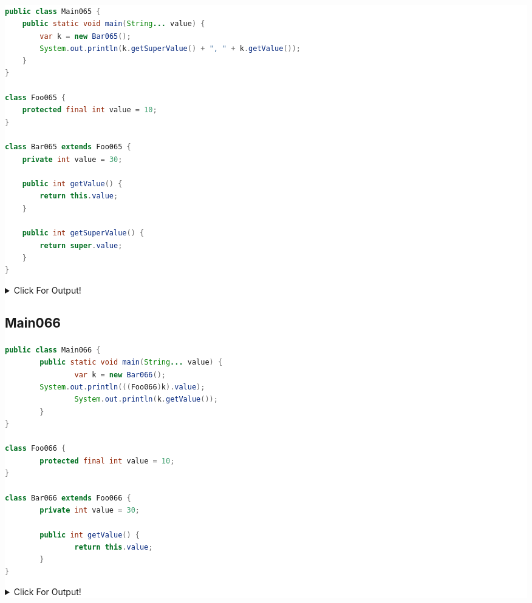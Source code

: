 ````java
public class Main065 {
	public static void main(String... value) {
		var k = new Bar065();
		System.out.println(k.getSuperValue() + ", " + k.getValue());
	}
}

class Foo065 {
	protected final int value = 10;
}

class Bar065 extends Foo065 {
	private int value = 30;

	public int getValue() {
		return this.value;
	}

	public int getSuperValue() {
		return super.value;
	}
}

````
<details><summary>Click For Output!</summary></details>


## Main066

````java
public class Main066 {
        public static void main(String... value) {
                var k = new Bar066();
		System.out.println(((Foo066)k).value);
                System.out.println(k.getValue());
        }
}

class Foo066 {
        protected final int value = 10;
}

class Bar066 extends Foo066 {
        private int value = 30;

        public int getValue() {
                return this.value;
        }
}

````
<details><summary>Click For Output!</summary></details>
